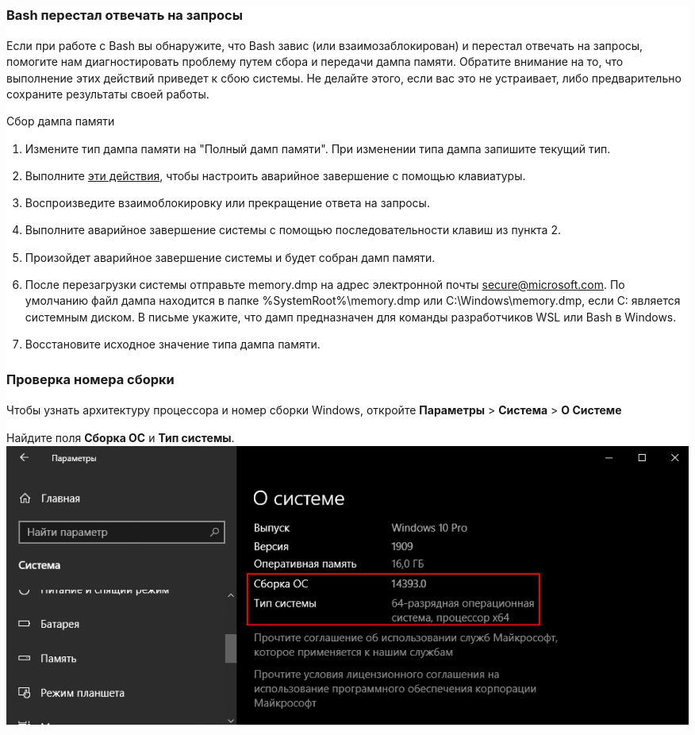 ### <a name="bash-is-hung"></a>Bash перестал отвечать на запросы

Если при работе с Bash вы обнаружите, что Bash завис (или взаимозаблокирован) и перестал отвечать на запросы, помогите нам диагностировать проблему путем сбора и передачи дампа памяти. Обратите внимание на то, что выполнение этих действий приведет к сбою системы. Не делайте этого, если вас это не устраивает, либо предварительно сохраните результаты своей работы.

Сбор дампа памяти

1. Измените тип дампа памяти на "Полный дамп памяти". При изменении типа дампа запишите текущий тип.

2. Выполните [эти действия](https://techcommunity.microsoft.com/t5/Core-Infrastructure-and-Security/How-to-Force-a-Diagnostic-Memory-Dump-When-a-Computer-Hangs/ba-p/257809), чтобы настроить аварийное завершение с помощью клавиатуры.

3. Воспроизведите взаимоблокировку или прекращение ответа на запросы.

4. Выполните аварийное завершение системы с помощью последовательности клавиш из пункта 2.

5. Произойдет аварийное завершение системы и будет собран дамп памяти.

6. После перезагрузки системы отправьте memory.dmp на адрес электронной почты secure@microsoft.com. По умолчанию файл дампа находится в папке %SystemRoot%\memory.dmp или C:\Windows\memory.dmp, если C: является системным диском. В письме укажите, что дамп предназначен для команды разработчиков WSL или Bash в Windows.

7. Восстановите исходное значение типа дампа памяти.

### <a name="check-your-build-number"></a>Проверка номера сборки

Чтобы узнать архитектуру процессора и номер сборки Windows, откройте
**Параметры** > **Система** > **О Системе**

Найдите поля **Сборка ОС** и **Тип системы**.  
    ![Снимок экрана с полями "Сборка ОС" и "Тип системы"](media/system.png)
